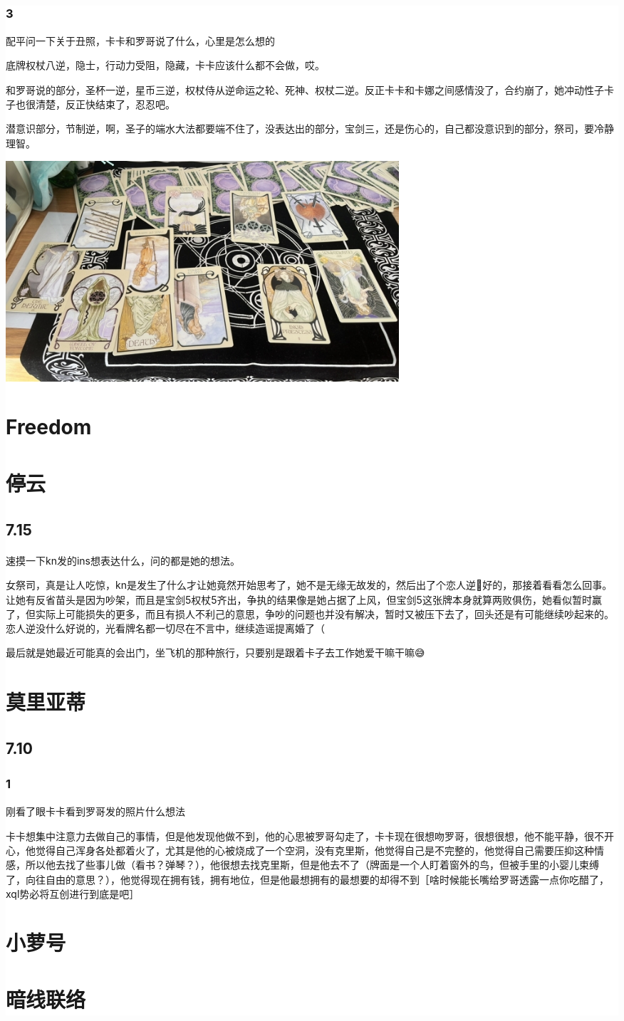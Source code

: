 ### <a name="_toc140501502"></a>**3**
配平问一下关于丑照，卡卡和罗哥说了什么，心里是怎么想的

底牌权杖八逆，隐士，行动力受阻，隐藏，卡卡应该什么都不会做，哎。

和罗哥说的部分，圣杯一逆，星币三逆，权杖侍从逆命运之轮、死神、权杖二逆。反正卡卡和卡娜之间感情没了，合约崩了，她冲动性子卡子也很清楚，反正快结束了，忍忍吧。

潜意识部分，节制逆，啊，圣子的端水大法都要端不住了，没表达出的部分，宝剑三，还是伤心的，自己都没意识到的部分，祭司，要冷静理智。

![](Aspose.Words.7197937e-fbd4-4cb8-a60c-4c412fbee094.004.jpeg)



# <a name="_toc140501503"></a>**Freedom**

# <a name="_toc140501504"></a>**停云**
## <a name="_toc140501505"></a>**7.15**
速摸一下kn发的ins想表达什么，问的都是她的想法。

女祭司，真是让人吃惊，kn是发生了什么才让她竟然开始思考了，她不是无缘无故发的，然后出了个恋人逆🤣好的，那接着看看怎么回事。让她有反省苗头是因为吵架，而且是宝剑5权杖5齐出，争执的结果像是她占据了上风，但宝剑5这张牌本身就算两败俱伤，她看似暂时赢了，但实际上可能损失的更多，而且有损人不利己的意思，争吵的问题也并没有解决，暂时又被压下去了，回头还是有可能继续吵起来的。恋人逆没什么好说的，光看牌名都一切尽在不言中，继续造谣提离婚了（

最后就是她最近可能真的会出门，坐飞机的那种旅行，只要别是跟着卡子去工作她爱干嘛干嘛😅

# <a name="_toc140501506"></a>**莫里亚蒂**
## <a name="_toc140501507"></a>**7.10**
### <a name="_toc140501508"></a>**1**
刚看了眼卡卡看到罗哥发的照片什么想法

卡卡想集中注意力去做自己的事情，但是他发现他做不到，他的心思被罗哥勾走了，卡卡现在很想吻罗哥，很想很想，他不能平静，很不开心，他觉得自己浑身各处都着火了，尤其是他的心被烧成了一个空洞，没有克里斯，他觉得自己是不完整的，他觉得自己需要压抑这种情感，所以他去找了些事儿做（看书？弹琴？），他很想去找克里斯，但是他去不了（牌面是一个人盯着窗外的鸟，但被手里的小婴儿束缚了，向往自由的意思？），他觉得现在拥有钱，拥有地位，但是他最想拥有的最想要的却得不到［啥时候能长嘴给罗哥透露一点你吃醋了，xql势必将互创进行到底是吧］

# <a name="_toc140501509"></a>**小萝号**
# <a name="_toc140501510"></a>**暗线联络**


